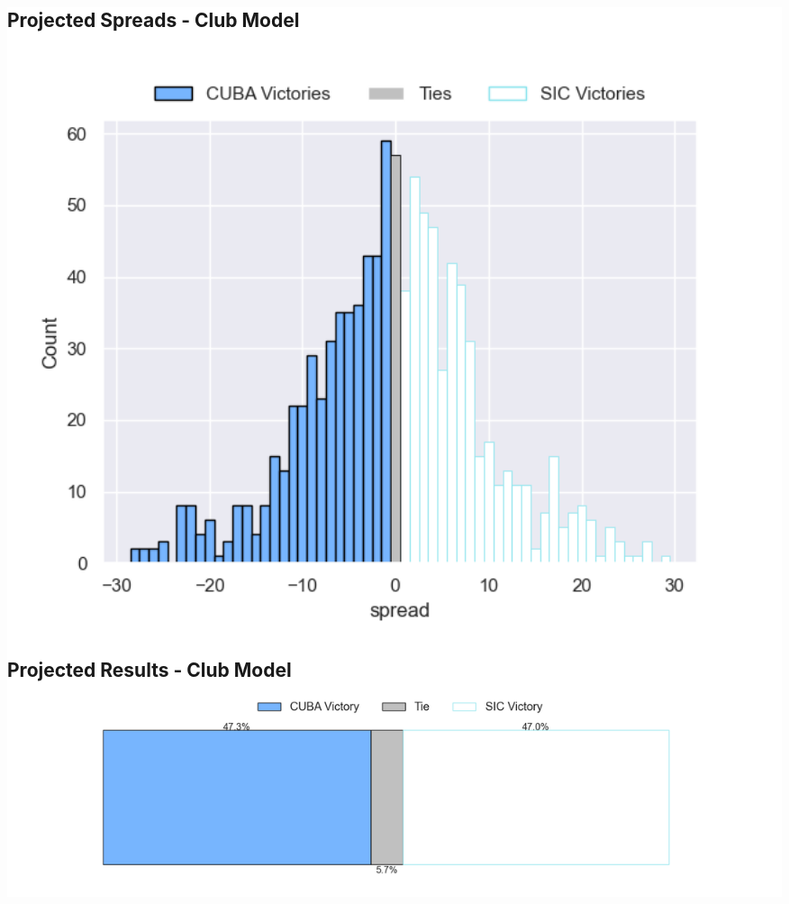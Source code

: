## Projected Spreads - Club Model


<p float="left">
<img src="../comp_files/plots/2025-08-30-CUBA_V_SIC_spreads.png" width="99%" />
</p>

## Projected Results - Club Model


<p float="left">
<img src="../comp_files/plots/2025-08-30-CUBA_V_SIC_resultbar.png" width="99%" />
</p>
